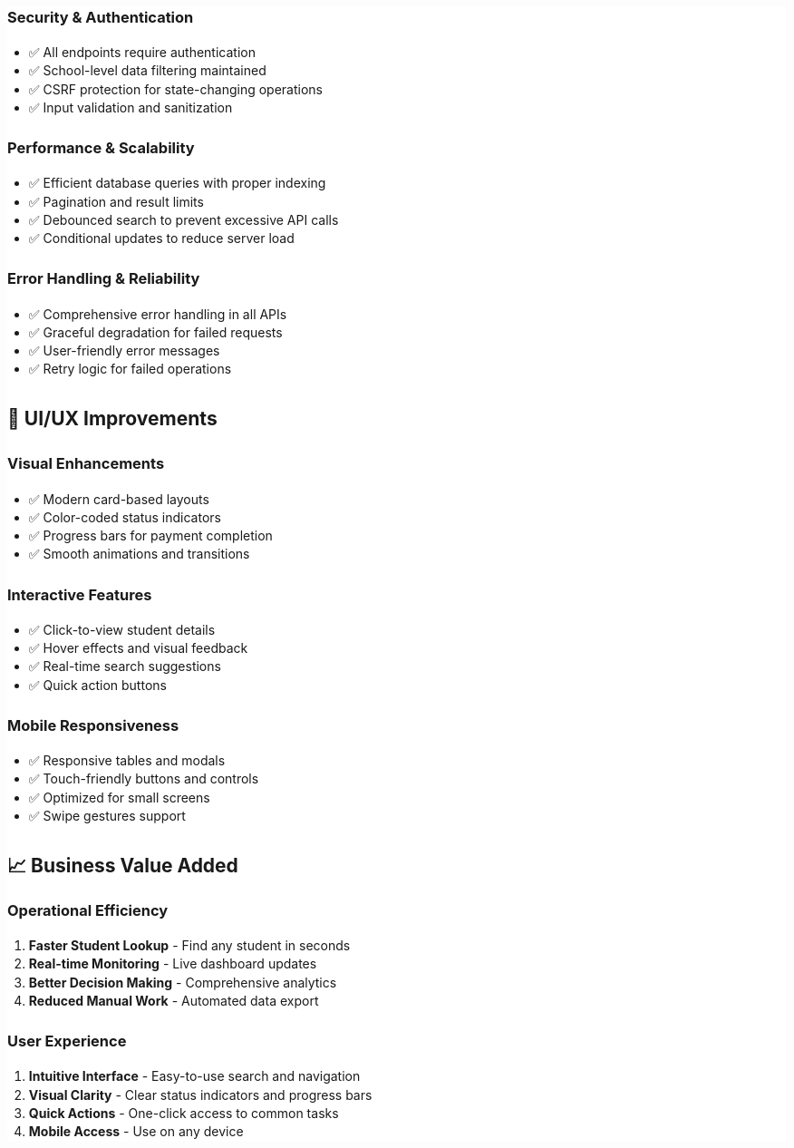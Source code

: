 ### **Security & Authentication**
- ✅ All endpoints require authentication
- ✅ School-level data filtering maintained
- ✅ CSRF protection for state-changing operations
- ✅ Input validation and sanitization

### **Performance & Scalability**
- ✅ Efficient database queries with proper indexing
- ✅ Pagination and result limits
- ✅ Debounced search to prevent excessive API calls
- ✅ Conditional updates to reduce server load

### **Error Handling & Reliability**
- ✅ Comprehensive error handling in all APIs
- ✅ Graceful degradation for failed requests
- ✅ User-friendly error messages
- ✅ Retry logic for failed operations

## 🎨 **UI/UX Improvements**

### **Visual Enhancements**
- ✅ Modern card-based layouts
- ✅ Color-coded status indicators
- ✅ Progress bars for payment completion
- ✅ Smooth animations and transitions

### **Interactive Features**
- ✅ Click-to-view student details
- ✅ Hover effects and visual feedback
- ✅ Real-time search suggestions
- ✅ Quick action buttons

### **Mobile Responsiveness**
- ✅ Responsive tables and modals
- ✅ Touch-friendly buttons and controls
- ✅ Optimized for small screens
- ✅ Swipe gestures support

## 📈 **Business Value Added**

### **Operational Efficiency**
1. **Faster Student Lookup** - Find any student in seconds
2. **Real-time Monitoring** - Live dashboard updates
3. **Better Decision Making** - Comprehensive analytics
4. **Reduced Manual Work** - Automated data export

### **User Experience**
1. **Intuitive Interface** - Easy-to-use search and navigation
2. **Visual Clarity** - Clear status indicators and progress bars
3. **Quick Actions** - One-click access to common tasks
4. **Mobile Access** - Use on any device
